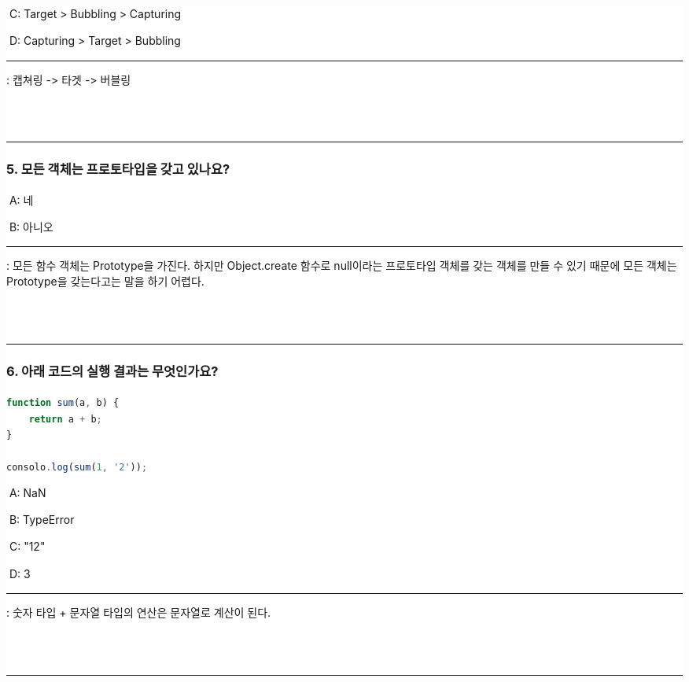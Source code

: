 ​	C: Target > Bubbling > Capturing

​	D: Capturing > Target > Bubbling

---

: 캡쳐링 -> 타겟 -> 버블링



<br>

<br>

---

### 5. 모든 객체는 프로토타입을 갖고 있나요?

​	A: 네

​	B: 아니오

---

: 모든 함수 객체는 Prototype을 가진다. 하지만 Object.create 함수로 null이라는 프로토타입 객체를 갖는 객체를 만들 수 있기 때문에 모든 객체는 Prototype을 갖는다고는 말을 하기 어렵다.



<br>

<br>

---

### 6. 아래 코드의 실행 결과는 무엇인가요?

~~~javascript
function sum(a, b) {
	return a + b;
}

consolo.log(sum(1, '2'));
~~~

​	A: NaN

​	B: TypeError

​	C: "12"

​	D: 3

---

: 숫자 타입 + 문자열 타입의 연산은 문자열로 계산이 된다.



<br>

<br>

---